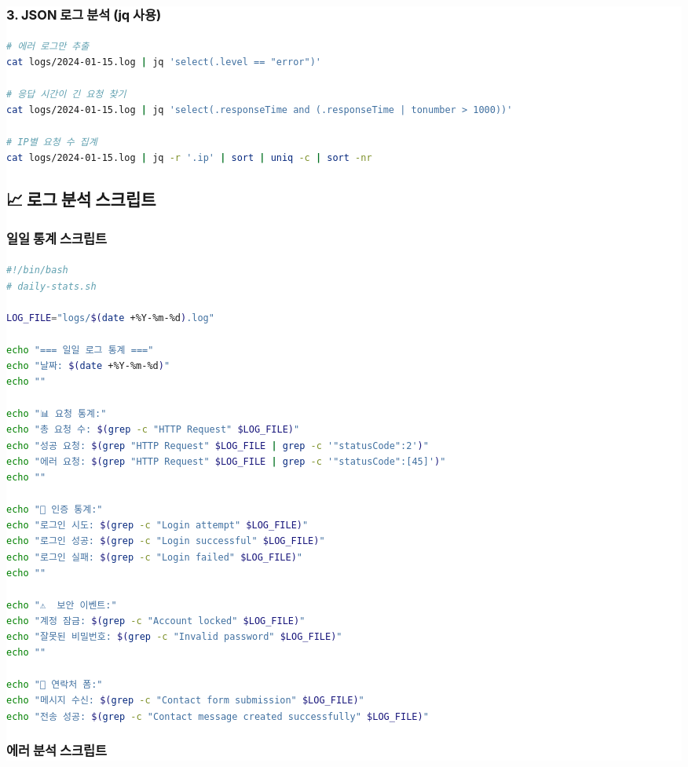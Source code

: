 ### **3. JSON 로그 분석 (jq 사용)**

```bash
# 에러 로그만 추출
cat logs/2024-01-15.log | jq 'select(.level == "error")'

# 응답 시간이 긴 요청 찾기
cat logs/2024-01-15.log | jq 'select(.responseTime and (.responseTime | tonumber > 1000))'

# IP별 요청 수 집계
cat logs/2024-01-15.log | jq -r '.ip' | sort | uniq -c | sort -nr
```

## 📈 **로그 분석 스크립트**

### **일일 통계 스크립트**

```bash
#!/bin/bash
# daily-stats.sh

LOG_FILE="logs/$(date +%Y-%m-%d).log"

echo "=== 일일 로그 통계 ==="
echo "날짜: $(date +%Y-%m-%d)"
echo ""

echo "📊 요청 통계:"
echo "총 요청 수: $(grep -c "HTTP Request" $LOG_FILE)"
echo "성공 요청: $(grep "HTTP Request" $LOG_FILE | grep -c '"statusCode":2')"
echo "에러 요청: $(grep "HTTP Request" $LOG_FILE | grep -c '"statusCode":[45]')"
echo ""

echo "🔐 인증 통계:"
echo "로그인 시도: $(grep -c "Login attempt" $LOG_FILE)"
echo "로그인 성공: $(grep -c "Login successful" $LOG_FILE)"
echo "로그인 실패: $(grep -c "Login failed" $LOG_FILE)"
echo ""

echo "⚠️  보안 이벤트:"
echo "계정 잠금: $(grep -c "Account locked" $LOG_FILE)"
echo "잘못된 비밀번호: $(grep -c "Invalid password" $LOG_FILE)"
echo ""

echo "📧 연락처 폼:"
echo "메시지 수신: $(grep -c "Contact form submission" $LOG_FILE)"
echo "전송 성공: $(grep -c "Contact message created successfully" $LOG_FILE)"
```

### **에러 분석 스크립트**
